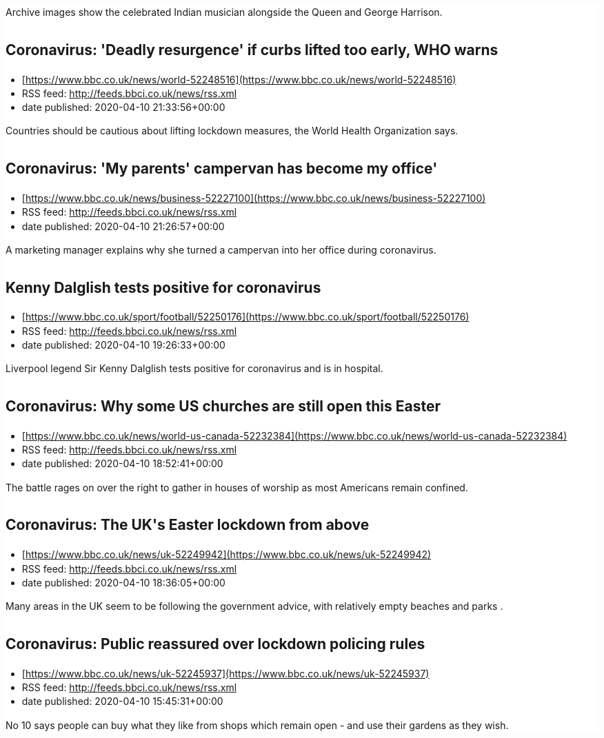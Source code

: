 Archive images show the celebrated Indian musician alongside the Queen and George Harrison.

## Coronavirus: 'Deadly resurgence' if curbs lifted too early, WHO warns
 - [https://www.bbc.co.uk/news/world-52248516](https://www.bbc.co.uk/news/world-52248516)
 - RSS feed: http://feeds.bbci.co.uk/news/rss.xml
 - date published: 2020-04-10 21:33:56+00:00

Countries should be cautious about lifting lockdown measures, the World Health Organization says.

## Coronavirus: 'My parents' campervan has become my office'
 - [https://www.bbc.co.uk/news/business-52227100](https://www.bbc.co.uk/news/business-52227100)
 - RSS feed: http://feeds.bbci.co.uk/news/rss.xml
 - date published: 2020-04-10 21:26:57+00:00

A marketing manager explains why she turned a campervan into her office during coronavirus.

## Kenny Dalglish tests positive for coronavirus
 - [https://www.bbc.co.uk/sport/football/52250176](https://www.bbc.co.uk/sport/football/52250176)
 - RSS feed: http://feeds.bbci.co.uk/news/rss.xml
 - date published: 2020-04-10 19:26:33+00:00

Liverpool legend Sir Kenny Dalglish tests positive for coronavirus and is in hospital.

## Coronavirus: Why some US churches are still open this Easter
 - [https://www.bbc.co.uk/news/world-us-canada-52232384](https://www.bbc.co.uk/news/world-us-canada-52232384)
 - RSS feed: http://feeds.bbci.co.uk/news/rss.xml
 - date published: 2020-04-10 18:52:41+00:00

The battle rages on over the right to gather in houses of worship as most Americans remain confined.

## Coronavirus: The UK's Easter lockdown from above
 - [https://www.bbc.co.uk/news/uk-52249942](https://www.bbc.co.uk/news/uk-52249942)
 - RSS feed: http://feeds.bbci.co.uk/news/rss.xml
 - date published: 2020-04-10 18:36:05+00:00

Many areas in the UK seem to be following the government advice, with relatively empty beaches and parks .

## Coronavirus: Public reassured over lockdown policing rules
 - [https://www.bbc.co.uk/news/uk-52245937](https://www.bbc.co.uk/news/uk-52245937)
 - RSS feed: http://feeds.bbci.co.uk/news/rss.xml
 - date published: 2020-04-10 15:45:31+00:00

No 10 says people can buy what they like from shops which remain open - and use their gardens as they wish.
